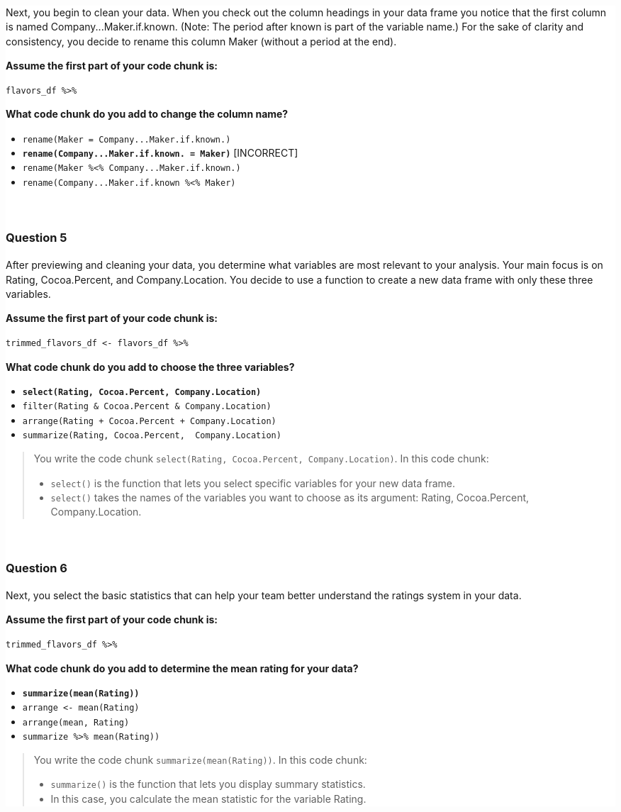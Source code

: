 Next, you begin to clean your data. When you check out the column headings in your data frame you notice that the first column is named Company...Maker.if.known. (Note: The period after known is part of the variable name.) For the sake of clarity and consistency, you decide to rename this column Maker (without a period at the end).

**Assume the first part of your code chunk is:**

`flavors_df %>%`

**What code chunk do you add to change the column name?**

* `rename(Maker = Company...Maker.if.known.)`
* **`rename(Company...Maker.if.known. = Maker)`** [INCORRECT]
* `rename(Maker %<% Company...Maker.if.known.)`
* `rename(Company...Maker.if.known %<% Maker)`

&nbsp;

### Question 5

After previewing and cleaning your data, you determine what variables are most relevant to your analysis. Your main focus is on Rating, Cocoa.Percent, and Company.Location. You decide to use a function to create a new data frame with only these three variables.

**Assume the first part of your code chunk is:**

`trimmed_flavors_df <- flavors_df %>%`

**What code chunk do you add to choose the three variables?**

* **`select(Rating, Cocoa.Percent, Company.Location)`**
* `filter(Rating & Cocoa.Percent & Company.Location)`
* `arrange(Rating + Cocoa.Percent + Company.Location)`
* `summarize(Rating, Cocoa.Percent,  Company.Location)`

> You write the code chunk `select(Rating, Cocoa.Percent, Company.Location)`. In this code chunk:
> * `select()` is the function that lets you select specific variables for your new data frame. 
> * `select()` takes the names of the variables you want to choose as its argument: Rating, Cocoa.Percent, Company.Location.

&nbsp;

### Question 6

Next, you select the basic statistics that can help your team better understand the ratings system in your data. 

**Assume the first part of your code chunk is:**

`trimmed_flavors_df %>%`

**What code chunk do you add to determine the mean rating for your data?**

* **`summarize(mean(Rating))`**
* `arrange <- mean(Rating)`
* `arrange(mean, Rating) `
* `summarize %>% mean(Rating)) `

> You write the code chunk `summarize(mean(Rating))`. In this code chunk:
> * `summarize()` is the function that lets you display summary statistics. 
> * In this case, you calculate the mean statistic for the variable Rating. 
